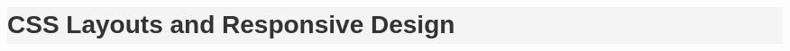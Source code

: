 # CSS Layouts and Responsive Design

<!DOCTYPE html>
<html lang="en">
<head>
    <meta charset="UTF-8">
    <meta name="viewport" content="width=device-width, initial-scale=1.0">
    <title>Responsive Layout with Flexbox and Grid</title>
    <style>
        body {
            font-family: sans-serif;
            margin: 0;
            padding: 0;
            background-color: #f4f4f4;
            color: #333;
        }

        nav {
            background-color: #333;
            color: white;
            padding: 1em;
        }

        nav ul {
            list-style: none;
            padding: 0;
            margin: 0;
            display: flex;
            justify-content: space-around;
        }

        nav ul li a {
            color: white;
            text-decoration: none;
            padding: 0.5em 1em;
        }

        /* Main Content (Flexbox Layout) */
        .container {
            display: flex;
            padding: 20px;
            gap: 20px; 
            max-width: 1200px;
            margin: 20px auto;
        }

        .sidebar {
            background-color: #ddd;
            padding: 20px;
            flex: 0 1 300px; 
        }

        .main-content {
            background-color: white;
            padding: 20px;
            flex: 1; 
        }
